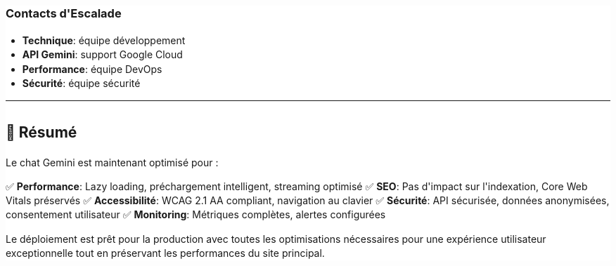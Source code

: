 ### Contacts d'Escalade

- **Technique**: équipe développement
- **API Gemini**: support Google Cloud
- **Performance**: équipe DevOps
- **Sécurité**: équipe sécurité

---

## 🎯 Résumé

Le chat Gemini est maintenant optimisé pour :

✅ **Performance**: Lazy loading, préchargement intelligent, streaming optimisé
✅ **SEO**: Pas d'impact sur l'indexation, Core Web Vitals préservés
✅ **Accessibilité**: WCAG 2.1 AA compliant, navigation au clavier
✅ **Sécurité**: API sécurisée, données anonymisées, consentement utilisateur
✅ **Monitoring**: Métriques complètes, alertes configurées

Le déploiement est prêt pour la production avec toutes les optimisations nécessaires pour une expérience utilisateur exceptionnelle tout en préservant les performances du site principal.